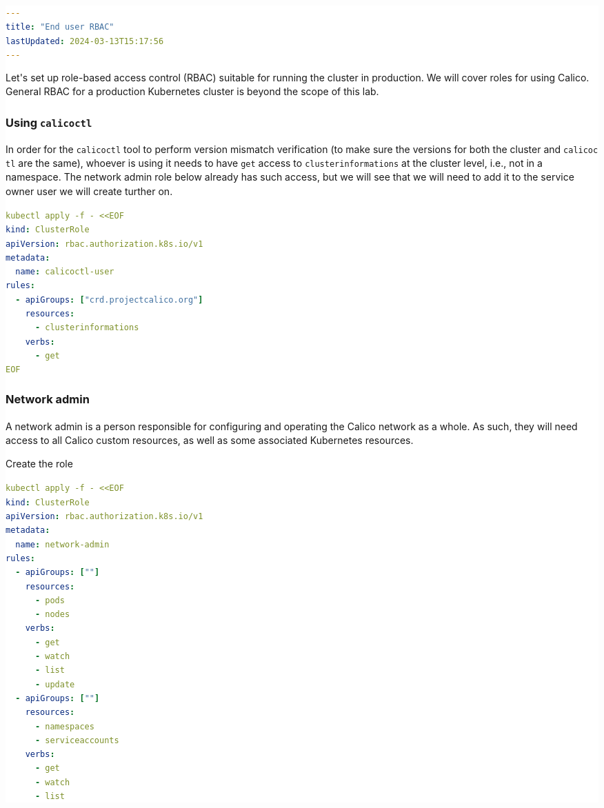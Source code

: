```yaml
---
title: "End user RBAC"
lastUpdated: 2024-03-13T15:17:56
---
```


Let's set up role-based access control (RBAC) suitable for running the cluster in production. We will cover roles for using Calico. General RBAC for a production Kubernetes cluster is beyond the scope of this lab.

### Using `calicoctl` 

In order for the `calicoctl` tool to perform version mismatch verification (to make sure the versions for both the cluster and `calicoctl` are the same), whoever is using it needs to have `get` access to `clusterinformations` at the cluster level, i.e., not in a namespace. The network admin role below already has such access, but we will see that we will need to add it to the service owner user we will create turther on.

```yml
kubectl apply -f - <<EOF
kind: ClusterRole
apiVersion: rbac.authorization.k8s.io/v1
metadata:
  name: calicoctl-user
rules:
  - apiGroups: ["crd.projectcalico.org"]
    resources:
      - clusterinformations
    verbs:
      - get
EOF
```

### Network admin

A network admin is a person responsible for configuring and operating the Calico network as a whole. As such, they will need access to all Calico custom resources, as well as some associated Kubernetes resources.

Create the role

```yml
kubectl apply -f - <<EOF
kind: ClusterRole
apiVersion: rbac.authorization.k8s.io/v1
metadata:
  name: network-admin
rules:
  - apiGroups: [""]
    resources:
      - pods
      - nodes
    verbs:
      - get
      - watch
      - list
      - update
  - apiGroups: [""]
    resources:
      - namespaces
      - serviceaccounts
    verbs:
      - get
      - watch
      - list
```